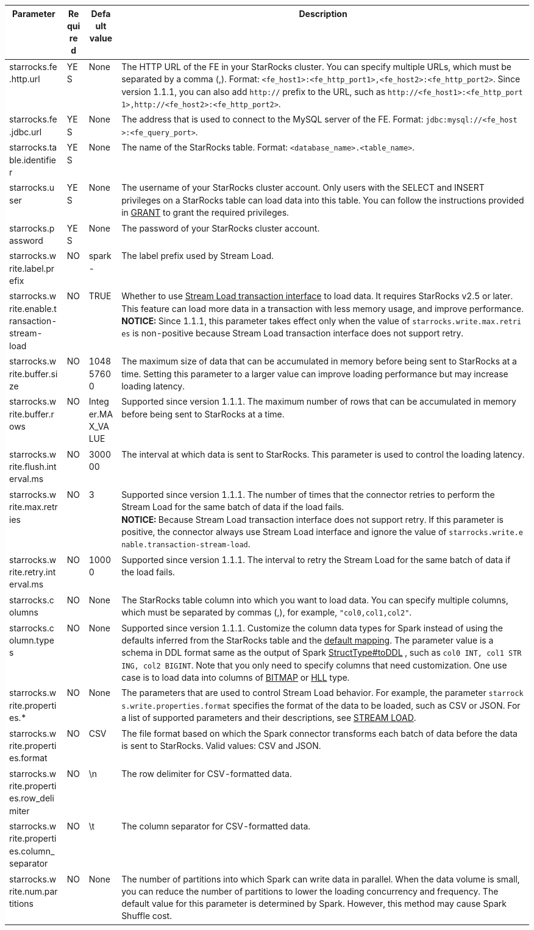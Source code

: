 | Parameter                                      | Required | Default value | Description                                                  |
| ---------------------------------------------- | -------- | ------------- | ------------------------------------------------------------ |
| starrocks.fe.http.url                          | YES      | None          | The HTTP URL of the FE in your StarRocks cluster. You can specify multiple URLs, which must be separated by a comma (,). Format: `<fe_host1>:<fe_http_port1>,<fe_host2>:<fe_http_port2>`. Since version 1.1.1, you can also add `http://` prefix to the URL, such as `http://<fe_host1>:<fe_http_port1>,http://<fe_host2>:<fe_http_port2>`.|
| starrocks.fe.jdbc.url                          | YES      | None          | The address that is used to connect to the MySQL server of the FE. Format: `jdbc:mysql://<fe_host>:<fe_query_port>`. |
| starrocks.table.identifier                     | YES      | None          | The name of the StarRocks table. Format: `<database_name>.<table_name>`. |
| starrocks.user                                 | YES      | None          | The username of your StarRocks cluster account. Only users with the SELECT and INSERT privileges on a StarRocks table can load data into this table. You can follow the instructions provided in [GRANT](../sql-reference/sql-statements/account-management/GRANT.md) to grant the required privileges.             |
| starrocks.password                             | YES      | None          | The password of your StarRocks cluster account.              |
| starrocks.write.label.prefix                   | NO       | spark-        | The label prefix used by Stream Load.                        |
| starrocks.write.enable.transaction-stream-load | NO | TRUE | Whether to use [Stream Load transaction interface](../loading/Stream_Load_transaction_interface) to load data. It requires StarRocks v2.5 or later. This feature can load more data in a transaction with less memory usage, and improve performance. <br/> **NOTICE:** Since 1.1.1, this parameter takes effect only when the value of `starrocks.write.max.retries` is non-positive because Stream Load transaction interface does not support retry. |
| starrocks.write.buffer.size                    | NO       | 104857600     | The maximum size of data that can be accumulated in memory before being sent to StarRocks at a time. Setting this parameter to a larger value can improve loading performance but may increase loading latency. |
| starrocks.write.buffer.rows | NO | Integer.MAX_VALUE | Supported since version 1.1.1. The maximum number of rows that can be accumulated in memory before being sent to StarRocks at a time. |
| starrocks.write.flush.interval.ms              | NO       | 300000        | The interval at which data is sent to StarRocks. This parameter is used to control the loading latency. |
| starrocks.write.max.retries                    | NO       | 3             | Supported since version 1.1.1. The number of times that the connector retries to perform the Stream Load for the same batch of data if the load fails. <br/> **NOTICE:** Because Stream Load transaction interface does not support retry. If this parameter is positive, the connector always use Stream Load interface and ignore the value of `starrocks.write.enable.transaction-stream-load`.|
| starrocks.write.retry.interval.ms              | NO       | 10000         | Supported since version 1.1.1. The interval to retry the Stream Load for the same batch of data if the load fails.|
| starrocks.columns                              | NO       | None          | The StarRocks table column into which you want to load data. You can specify multiple columns, which must be separated by commas (,), for example, `"col0,col1,col2"`. |
| starrocks.column.types                         | NO       | None          | Supported since version 1.1.1. Customize the column data types for Spark instead of using the defaults inferred from the StarRocks table and the [default mapping](#data-type-mapping-between-spark-and-starrocks). The parameter value is a schema in DDL format same as the output of Spark [StructType#toDDL](https://github.com/apache/spark/blob/master/sql/api/src/main/scala/org/apache/spark/sql/types/StructType.scala#L449) , such as `col0 INT, col1 STRING, col2 BIGINT`. Note that you only need to specify columns that need customization. One use case is to load data into columns of [BITMAP](#load-data-into-columns-of-bitmap-type) or [HLL](#load-data-into-columns-of-hll-type) type.|
| starrocks.write.properties.*                   | NO       | None          | The parameters that are used to control Stream Load behavior.  For example, the parameter `starrocks.write.properties.format` specifies the format of the data to be loaded, such as CSV or JSON. For a list of supported parameters and their descriptions, see [STREAM LOAD](../sql-reference/sql-statements/data-manipulation/STREAM%20LOAD.md). |
| starrocks.write.properties.format              | NO       | CSV           | The file format based on which the Spark connector transforms each batch of data before the data is sent to StarRocks. Valid values: CSV and JSON. |
| starrocks.write.properties.row_delimiter       | NO       | \n            | The row delimiter for CSV-formatted data.                    |
| starrocks.write.properties.column_separator    | NO       | \t            | The column separator for CSV-formatted data.                 |
| starrocks.write.num.partitions                 | NO       | None          | The number of partitions into which Spark can write data in parallel. When the data volume is small, you can reduce the number of partitions to lower the loading concurrency and frequency. The default value for this parameter is determined by Spark. However, this method may cause Spark Shuffle cost. |